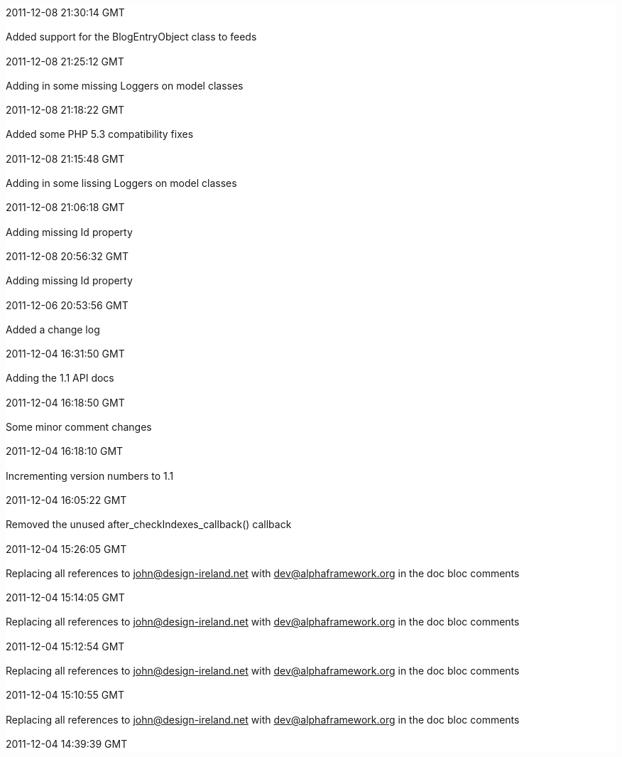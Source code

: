 2011-12-08 21:30:14 GMT

Added support for the BlogEntryObject class to feeds

2011-12-08 21:25:12 GMT

Adding in some missing Loggers on model classes

2011-12-08 21:18:22 GMT

Added some PHP 5.3 compatibility fixes

2011-12-08 21:15:48 GMT

Adding in some lissing Loggers on model classes

2011-12-08 21:06:18 GMT

Adding missing Id property

2011-12-08 20:56:32 GMT

Adding missing Id property

2011-12-06 20:53:56 GMT

Added a change log

2011-12-04 16:31:50 GMT

Adding the 1.1 API docs

2011-12-04 16:18:50 GMT

Some minor comment changes

2011-12-04 16:18:10 GMT

Incrementing version numbers to 1.1

2011-12-04 16:05:22 GMT

Removed the unused after_checkIndexes_callback() callback

2011-12-04 15:26:05 GMT

Replacing all references to john@design-ireland.net with dev@alphaframework.org in the doc bloc comments

2011-12-04 15:14:05 GMT

Replacing all references to john@design-ireland.net with dev@alphaframework.org in the doc bloc comments

2011-12-04 15:12:54 GMT

Replacing all references to john@design-ireland.net with dev@alphaframework.org in the doc bloc comments

2011-12-04 15:10:55 GMT

Replacing all references to john@design-ireland.net with dev@alphaframework.org in the doc bloc comments

2011-12-04 14:39:39 GMT
